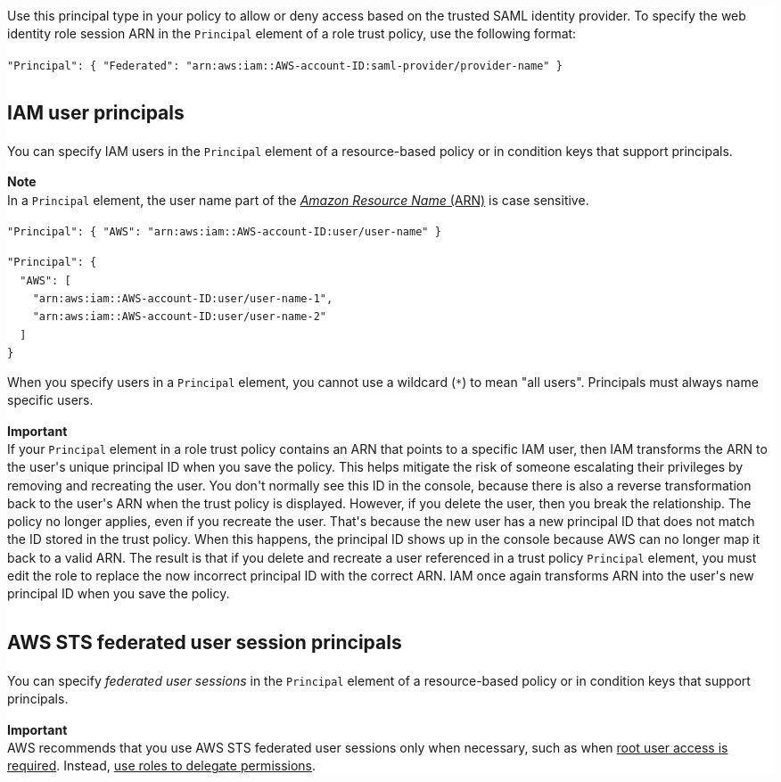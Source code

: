 Use this principal type in your policy to allow or deny access based on the trusted SAML identity provider\. To specify the web identity role session ARN in the `Principal` element of a role trust policy, use the following format:

```
"Principal": { "Federated": "arn:aws:iam::AWS-account-ID:saml-provider/provider-name" }
```

## IAM user principals<a name="principal-users"></a>

You can specify IAM users in the `Principal` element of a resource\-based policy or in condition keys that support principals\.

**Note**  
In a `Principal` element, the user name part of the [*Amazon Resource Name* \(ARN\)](reference_identifiers.md#identifiers-arns) is case sensitive\.

```
"Principal": { "AWS": "arn:aws:iam::AWS-account-ID:user/user-name" }
```

```
"Principal": {
  "AWS": [
    "arn:aws:iam::AWS-account-ID:user/user-name-1", 
    "arn:aws:iam::AWS-account-ID:user/user-name-2"
  ]
}
```

When you specify users in a `Principal` element, you cannot use a wildcard \(`*`\) to mean "all users"\. Principals must always name specific users\. 

**Important**  
If your `Principal` element in a role trust policy contains an ARN that points to a specific IAM user, then IAM transforms the ARN to the user's unique principal ID when you save the policy\. This helps mitigate the risk of someone escalating their privileges by removing and recreating the user\. You don't normally see this ID in the console, because there is also a reverse transformation back to the user's ARN when the trust policy is displayed\. However, if you delete the user, then you break the relationship\. The policy no longer applies, even if you recreate the user\. That's because the new user has a new principal ID that does not match the ID stored in the trust policy\. When this happens, the principal ID shows up in the console because AWS can no longer map it back to a valid ARN\. The result is that if you delete and recreate a user referenced in a trust policy `Principal` element, you must edit the role to replace the now incorrect principal ID with the correct ARN\. IAM once again transforms ARN into the user's new principal ID when you save the policy\.

## AWS STS federated user session principals<a name="sts-session-principals"></a>

You can specify *federated user sessions* in the `Principal` element of a resource\-based policy or in condition keys that support principals\.

**Important**  
AWS recommends that you use AWS STS federated user sessions only when necessary, such as when [root user access is required](https://docs.aws.amazon.com/general/latest/gr/root-vs-iam.html#aws_tasks-that-require-root)\. Instead, [use roles to delegate permissions](best-practices.md#delegate-using-roles)\.
